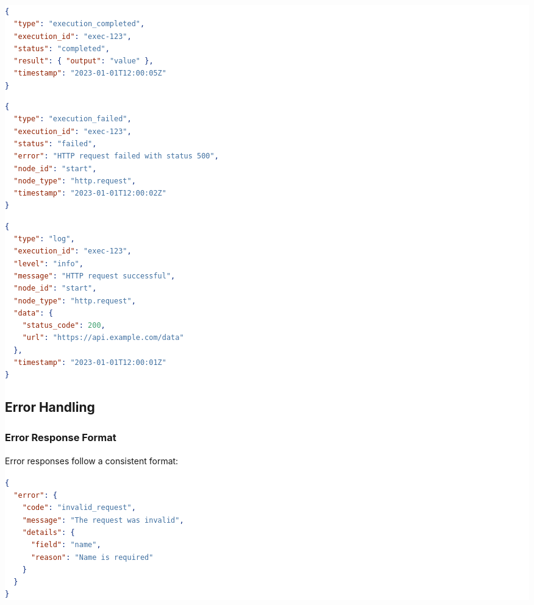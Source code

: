 ```json
{
  "type": "execution_completed",
  "execution_id": "exec-123",
  "status": "completed",
  "result": { "output": "value" },
  "timestamp": "2023-01-01T12:00:05Z"
}
```

```json
{
  "type": "execution_failed",
  "execution_id": "exec-123",
  "status": "failed",
  "error": "HTTP request failed with status 500",
  "node_id": "start",
  "node_type": "http.request",
  "timestamp": "2023-01-01T12:00:02Z"
}
```

```json
{
  "type": "log",
  "execution_id": "exec-123",
  "level": "info",
  "message": "HTTP request successful",
  "node_id": "start",
  "node_type": "http.request",
  "data": {
    "status_code": 200,
    "url": "https://api.example.com/data"
  },
  "timestamp": "2023-01-01T12:00:01Z"
}
```

## Error Handling

### Error Response Format

Error responses follow a consistent format:

```json
{
  "error": {
    "code": "invalid_request",
    "message": "The request was invalid",
    "details": {
      "field": "name",
      "reason": "Name is required"
    }
  }
}
```
